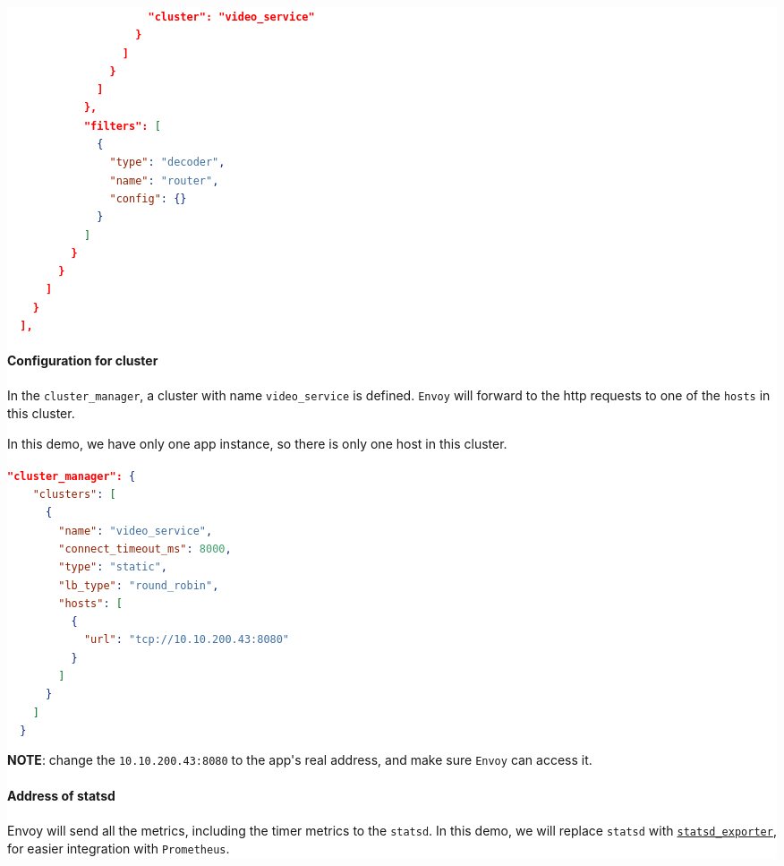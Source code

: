 ```json
                      "cluster": "video_service"
                    }
                  ]
                }
              ]
            },
            "filters": [
              {
                "type": "decoder",
                "name": "router",
                "config": {}
              }
            ]
          }
        }
      ]
    }
  ],
```

#### Configuration for cluster

In the `cluster_manager`, a cluster with name `video_service` is defined. `Envoy` will forward to the http requests to one of 
the `hosts` in this cluster. 

In this demo, we have only one app instance, so there is only one host in this cluster.

```json
"cluster_manager": {
    "clusters": [
      {
        "name": "video_service",
        "connect_timeout_ms": 8000,
        "type": "static",
        "lb_type": "round_robin",
        "hosts": [
          {
            "url": "tcp://10.10.200.43:8080"
          }
        ]
      }
    ]
  }
```

**NOTE**: change the `10.10.200.43:8080` to the app's real address, and make sure `Envoy` can access it.


#### Address of statsd
Envoy will send all the metrics, including the timer metrics to the `statsd`. In this demo, we will replace `statsd` with
[`statsd_exporter`](https://github.com/songbinliu/envoyMetrics/tree/master/components/statsd_exporter), for easier integration with `Prometheus`.
